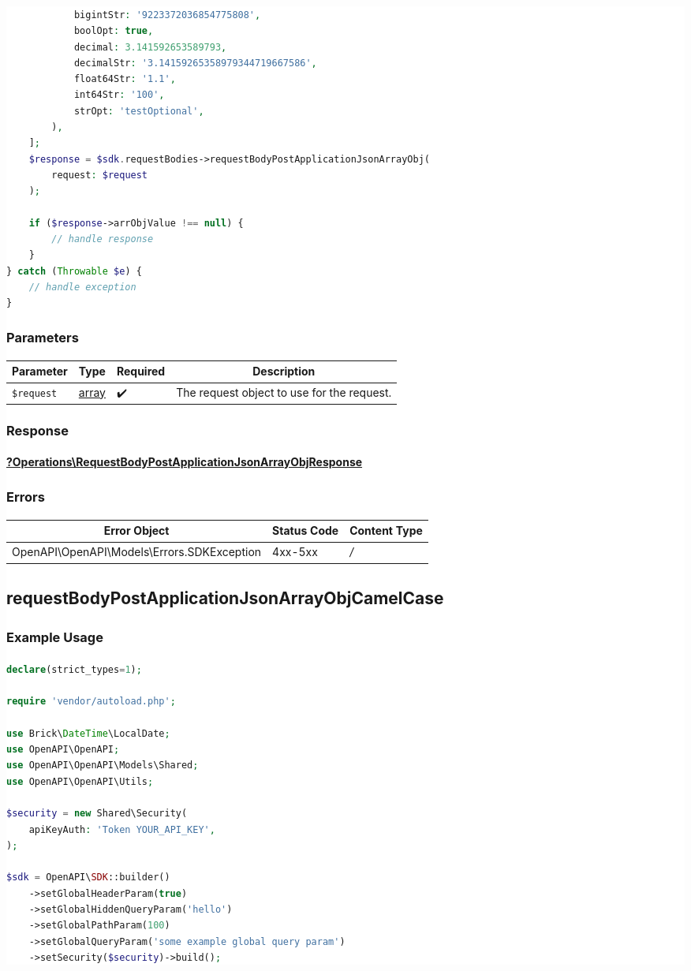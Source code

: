 ```php
            bigintStr: '9223372036854775808',
            boolOpt: true,
            decimal: 3.141592653589793,
            decimalStr: '3.14159265358979344719667586',
            float64Str: '1.1',
            int64Str: '100',
            strOpt: 'testOptional',
        ),
    ];
    $response = $sdk.requestBodies->requestBodyPostApplicationJsonArrayObj(
        request: $request
    );

    if ($response->arrObjValue !== null) {
        // handle response
    }
} catch (Throwable $e) {
    // handle exception
}
```

### Parameters

| Parameter                                  | Type                                       | Required                                   | Description                                |
| ------------------------------------------ | ------------------------------------------ | ------------------------------------------ | ------------------------------------------ |
| `$request`                                 | [array](../../.md)                         | :heavy_check_mark:                         | The request object to use for the request. |

### Response

**[?Operations\RequestBodyPostApplicationJsonArrayObjResponse](../../Models/Operations/RequestBodyPostApplicationJsonArrayObjResponse.md)**

### Errors

| Error Object                               | Status Code                                | Content Type                               |
| ------------------------------------------ | ------------------------------------------ | ------------------------------------------ |
| OpenAPI\OpenAPI\Models\Errors.SDKException | 4xx-5xx                                    | */*                                        |


## requestBodyPostApplicationJsonArrayObjCamelCase

### Example Usage

```php
declare(strict_types=1);

require 'vendor/autoload.php';

use Brick\DateTime\LocalDate;
use OpenAPI\OpenAPI;
use OpenAPI\OpenAPI\Models\Shared;
use OpenAPI\OpenAPI\Utils;

$security = new Shared\Security(
    apiKeyAuth: 'Token YOUR_API_KEY',
);

$sdk = OpenAPI\SDK::builder()
    ->setGlobalHeaderParam(true)
    ->setGlobalHiddenQueryParam('hello')
    ->setGlobalPathParam(100)
    ->setGlobalQueryParam('some example global query param')
    ->setSecurity($security)->build();
```